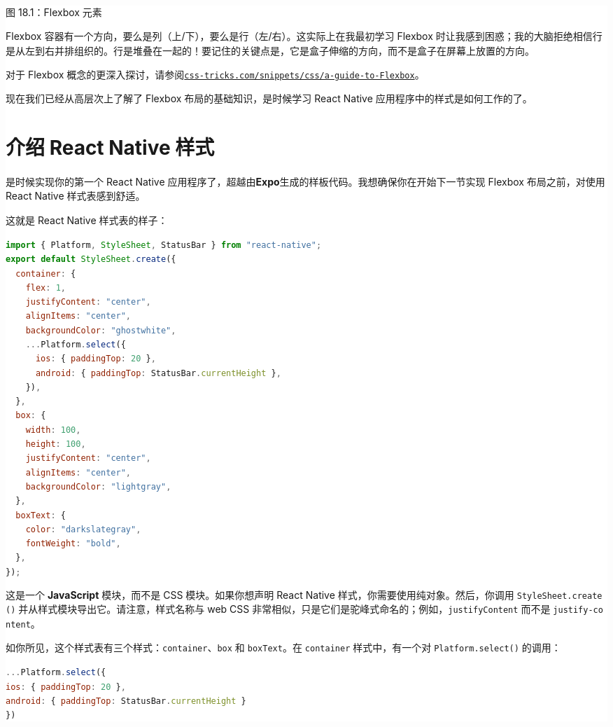 
图 18.1：Flexbox 元素

Flexbox 容器有一个方向，要么是列（上/下），要么是行（左/右）。这实际上在我最初学习 Flexbox 时让我感到困惑；我的大脑拒绝相信行是从左到右并排组织的。行是堆叠在一起的！要记住的关键点是，它是盒子伸缩的方向，而不是盒子在屏幕上放置的方向。

对于 Flexbox 概念的更深入探讨，请参阅[`css-tricks.com/snippets/css/a-guide-to-Flexbox`](https://css-tricks.com/snippets/css/a-guide-to-Flexbox)。

现在我们已经从高层次上了解了 Flexbox 布局的基础知识，是时候学习 React Native 应用程序中的样式是如何工作的了。

# 介绍 React Native 样式

是时候实现你的第一个 React Native 应用程序了，超越由**Expo**生成的样板代码。我想确保你在开始下一节实现 Flexbox 布局之前，对使用 React Native 样式表感到舒适。

这就是 React Native 样式表的样子：

```js
import { Platform, StyleSheet, StatusBar } from "react-native";
export default StyleSheet.create({
  container: {
    flex: 1,
    justifyContent: "center",
    alignItems: "center",
    backgroundColor: "ghostwhite",
    ...Platform.select({
      ios: { paddingTop: 20 },
      android: { paddingTop: StatusBar.currentHeight },
    }),
  },
  box: {
    width: 100,
    height: 100,
    justifyContent: "center",
    alignItems: "center",
    backgroundColor: "lightgray",
  },
  boxText: {
    color: "darkslategray",
    fontWeight: "bold",
  },
}); 
```

这是一个 **JavaScript** 模块，而不是 CSS 模块。如果你想声明 React Native 样式，你需要使用纯对象。然后，你调用 `StyleSheet.create()` 并从样式模块导出它。请注意，样式名称与 web CSS 非常相似，只是它们是驼峰式命名的；例如，`justifyContent` 而不是 `justify-content`。

如你所见，这个样式表有三个样式：`container`、`box` 和 `boxText`。在 `container` 样式中，有一个对 `Platform.select()` 的调用：

```js
...Platform.select({
ios: { paddingTop: 20 },
android: { paddingTop: StatusBar.currentHeight }
}) 
```
